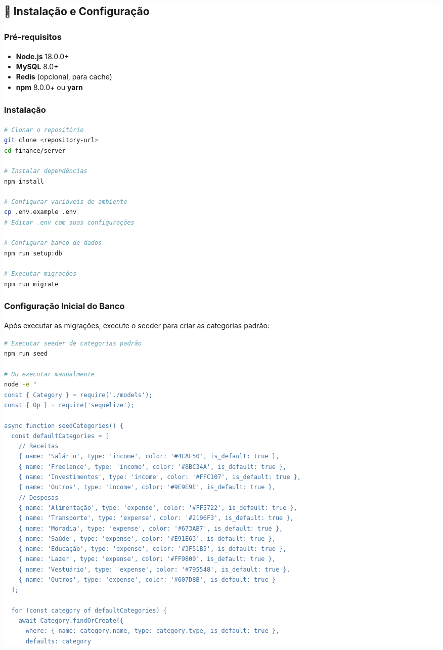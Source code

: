 ## 🔧 Instalação e Configuração

### Pré-requisitos
- **Node.js** 18.0.0+
- **MySQL** 8.0+
- **Redis** (opcional, para cache)
- **npm** 8.0.0+ ou **yarn**

### Instalação
```bash
# Clonar o repositório
git clone <repository-url>
cd finance/server

# Instalar dependências
npm install

# Configurar variáveis de ambiente
cp .env.example .env
# Editar .env com suas configurações

# Configurar banco de dados
npm run setup:db

# Executar migrações
npm run migrate
```

### Configuração Inicial do Banco

Após executar as migrações, execute o seeder para criar as categorias padrão:

```bash
# Executar seeder de categorias padrão
npm run seed

# Ou executar manualmente
node -e "
const { Category } = require('./models');
const { Op } = require('sequelize');

async function seedCategories() {
  const defaultCategories = [
    // Receitas
    { name: 'Salário', type: 'income', color: '#4CAF50', is_default: true },
    { name: 'Freelance', type: 'income', color: '#8BC34A', is_default: true },
    { name: 'Investimentos', type: 'income', color: '#FFC107', is_default: true },
    { name: 'Outros', type: 'income', color: '#9E9E9E', is_default: true },
    // Despesas
    { name: 'Alimentação', type: 'expense', color: '#FF5722', is_default: true },
    { name: 'Transporte', type: 'expense', color: '#2196F3', is_default: true },
    { name: 'Moradia', type: 'expense', color: '#673AB7', is_default: true },
    { name: 'Saúde', type: 'expense', color: '#E91E63', is_default: true },
    { name: 'Educação', type: 'expense', color: '#3F51B5', is_default: true },
    { name: 'Lazer', type: 'expense', color: '#FF9800', is_default: true },
    { name: 'Vestuário', type: 'expense', color: '#795548', is_default: true },
    { name: 'Outros', type: 'expense', color: '#607D8B', is_default: true }
  ];

  for (const category of defaultCategories) {
    await Category.findOrCreate({
      where: { name: category.name, type: category.type, is_default: true },
      defaults: category
```